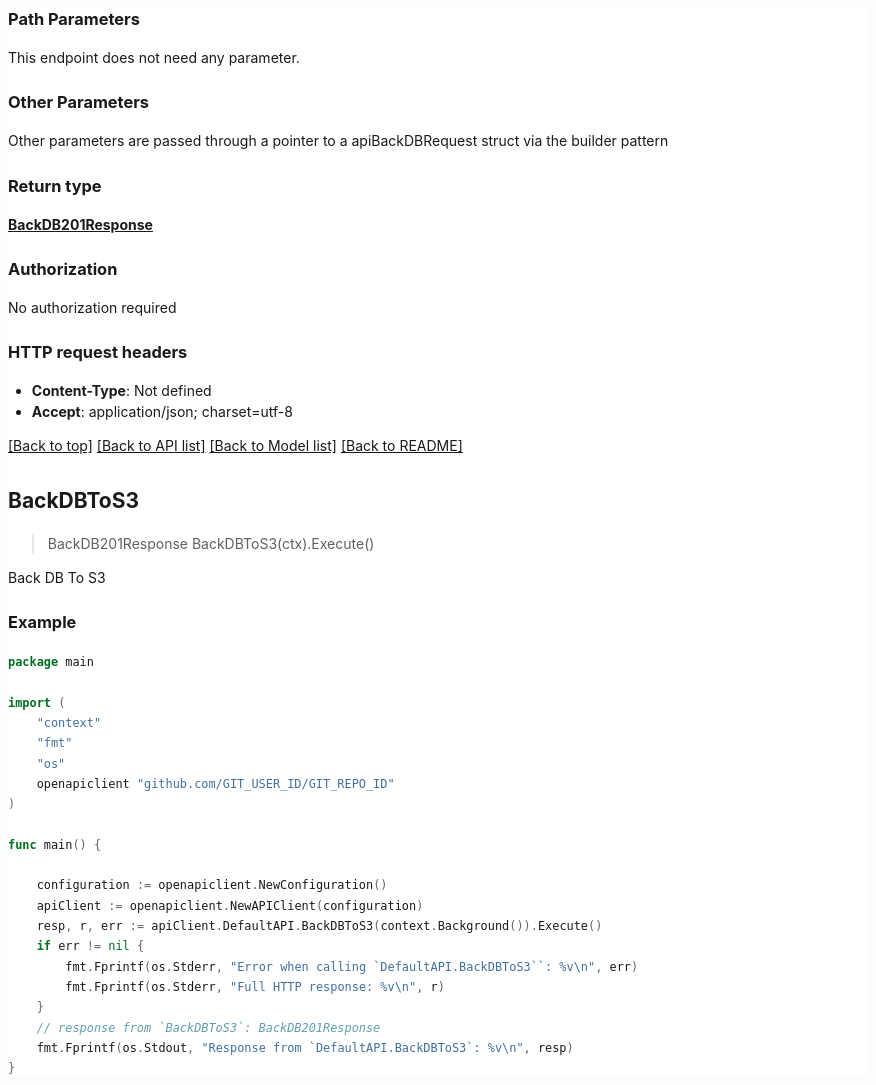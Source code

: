 ### Path Parameters

This endpoint does not need any parameter.

### Other Parameters

Other parameters are passed through a pointer to a apiBackDBRequest struct via the builder pattern


### Return type

[**BackDB201Response**](BackDB201Response.md)

### Authorization

No authorization required

### HTTP request headers

- **Content-Type**: Not defined
- **Accept**: application/json; charset=utf-8

[[Back to top]](#) [[Back to API list]](../README.md#documentation-for-api-endpoints)
[[Back to Model list]](../README.md#documentation-for-models)
[[Back to README]](../README.md)


## BackDBToS3

> BackDB201Response BackDBToS3(ctx).Execute()

Back DB To S3

### Example

```go
package main

import (
	"context"
	"fmt"
	"os"
	openapiclient "github.com/GIT_USER_ID/GIT_REPO_ID"
)

func main() {

	configuration := openapiclient.NewConfiguration()
	apiClient := openapiclient.NewAPIClient(configuration)
	resp, r, err := apiClient.DefaultAPI.BackDBToS3(context.Background()).Execute()
	if err != nil {
		fmt.Fprintf(os.Stderr, "Error when calling `DefaultAPI.BackDBToS3``: %v\n", err)
		fmt.Fprintf(os.Stderr, "Full HTTP response: %v\n", r)
	}
	// response from `BackDBToS3`: BackDB201Response
	fmt.Fprintf(os.Stdout, "Response from `DefaultAPI.BackDBToS3`: %v\n", resp)
}
```
